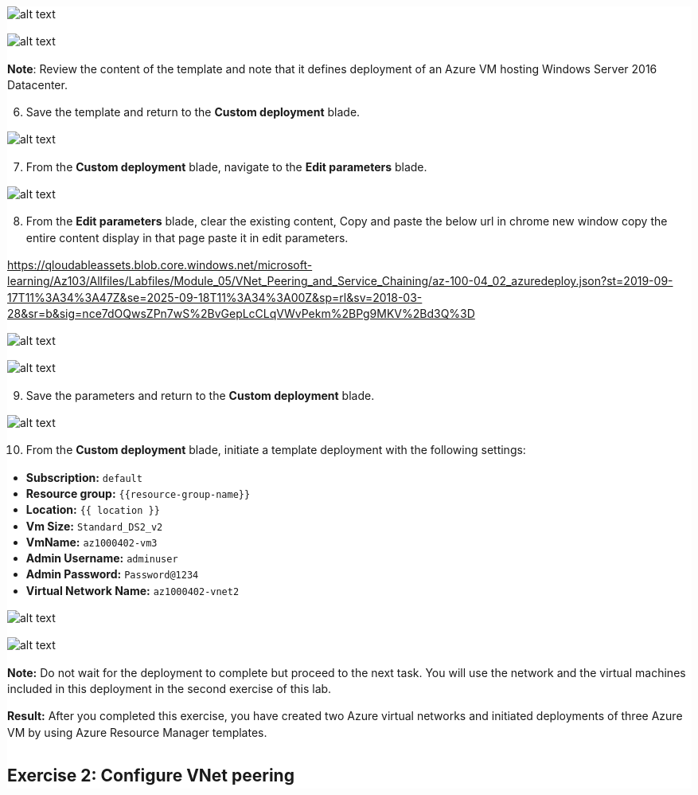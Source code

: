 ![alt text](https://qloudableassets.blob.core.windows.net/microsoft-learning/Az103/lab5/93.PNG?st=2019-09-18T05%3A55%3A30Z&se=2025-09-19T05%3A55%3A00Z&sp=rl&sv=2018-03-28&sr=b&sig=2ZODTivtKM4zZ3rvuhCjIsoHZkKC%2FnvhaFo8sYiI1mk%3D) 	

![alt text](https://qloudableassets.blob.core.windows.net/microsoft-learning/Az103/lab5/17.png?st=2019-09-17T12%3A06%3A40Z&se=2025-09-18T12%3A06%3A00Z&sp=rl&sv=2018-03-28&sr=b&sig=CeuTIsFDk%2F29zRuGD98dtzCJFqBEQHxGYe1IKrhTlo8%3D) 	

**Note**: Review the content of the template and note that it defines deployment of an Azure VM hosting Windows Server 2016 Datacenter.	

6.	Save the template and return to the **Custom deployment** blade.	

![alt text](https://qloudableassets.blob.core.windows.net/microsoft-learning/Az103/lab5/18.png?st=2019-09-17T12%3A07%3A09Z&se=2025-09-18T12%3A07%3A00Z&sp=rl&sv=2018-03-28&sr=b&sig=ygm3ONXUxBaJU7rpKL%2B1MbGIjWI04nR2Ax0dGLilfAs%3D)	

7.	From the **Custom deployment** blade, navigate to the **Edit parameters** blade.	

![alt text](https://qloudableassets.blob.core.windows.net/microsoft-learning/Az103/lab5/19.png?st=2019-09-17T12%3A07%3A47Z&se=2025-09-18T12%3A07%3A00Z&sp=rl&sv=2018-03-28&sr=b&sig=5TJtAx%2B1SuRhk9ENB9WEBm5XpVsNg5rMSlnTI7VEF1k%3D)	

8.	From the **Edit parameters** blade, clear the existing content, Copy and paste the below url in chrome new window copy the entire content display in that page paste it in edit parameters.

https://qloudableassets.blob.core.windows.net/microsoft-learning/Az103/Allfiles/Labfiles/Module_05/VNet_Peering_and_Service_Chaining/az-100-04_02_azuredeploy.json?st=2019-09-17T11%3A34%3A47Z&se=2025-09-18T11%3A34%3A00Z&sp=rl&sv=2018-03-28&sr=b&sig=nce7dOQwsZPn7wS%2BvGepLcCLqVWvPekm%2BPg9MKV%2Bd3Q%3D

![alt text](https://qloudableassets.blob.core.windows.net/microsoft-learning/Az103/lab5/92.PNG?st=2019-09-18T05%3A48%3A42Z&se=2025-09-19T05%3A48%3A00Z&sp=rl&sv=2018-03-28&sr=b&sig=c6V0m9648bA7ISZ8eLBPovBJorBrA8HcDwlwuyrKtPA%3D)	

![alt text](https://qloudableassets.blob.core.windows.net/microsoft-learning/Az103/lab5/20.png?st=2019-09-17T12%3A08%3A14Z&se=2025-09-18T12%3A08%3A00Z&sp=rl&sv=2018-03-28&sr=b&sig=aFDpdaMsaPpLvqT4iNmwQrVxiiO%2FXLxe2ONeKaNnbf8%3D)	

9.	Save the parameters and return to the **Custom deployment** blade.	

![alt text](https://qloudableassets.blob.core.windows.net/microsoft-learning/Az103/lab5/21.png?st=2019-09-17T12%3A08%3A38Z&se=2025-09-18T12%3A08%3A00Z&sp=rl&sv=2018-03-28&sr=b&sig=MXHFtFVjd5cF2x%2FPu13lYZevCLRv5eeixJ6cEgWnDyY%3D)	

10.	From the **Custom deployment** blade, initiate a template deployment with the following settings:	

* **Subscription:** `default` <br>
* **Resource group:** `{{resource-group-name}}` <br>
* **Location:** `{{ location }}` <br>
* **Vm Size:** `Standard_DS2_v2` <br>	
* **VmName:** `az1000402-vm3` <br>
* **Admin Username:** `adminuser` <br>
* **Admin Password:** `Password@1234` <br>
* **Virtual Network Name:** `az1000402-vnet2` 


![alt text](https://qloudableassets.blob.core.windows.net/microsoft-learning/Az103/lab5/22.png?st=2019-09-17T12%3A09%3A04Z&se=2025-09-18T12%3A09%3A00Z&sp=rl&sv=2018-03-28&sr=b&sig=%2F5XZpXh234eG%2B9MSnR9Q8IokLBUpPpDt0QiCP5f6A0A%3D)	

![alt text](https://qloudableassets.blob.core.windows.net/microsoft-learning/Az103/lab5/23.png?st=2019-09-17T12%3A09%3A41Z&se=2025-09-18T12%3A09%3A00Z&sp=rl&sv=2018-03-28&sr=b&sig=IsJ314Jc5lQ6GbpXNWx0ZO%2BY5D4Sxk2Mk7vymws2h8Q%3D)	

**Note:** Do not wait for the deployment to complete but proceed to the next task. You will use the network and the virtual machines included in this deployment in the second exercise of this lab.	

**Result:** After you completed this exercise, you have created two Azure virtual networks and initiated deployments of three Azure VM by using Azure Resource Manager templates.	

## Exercise 2: Configure VNet peering	
